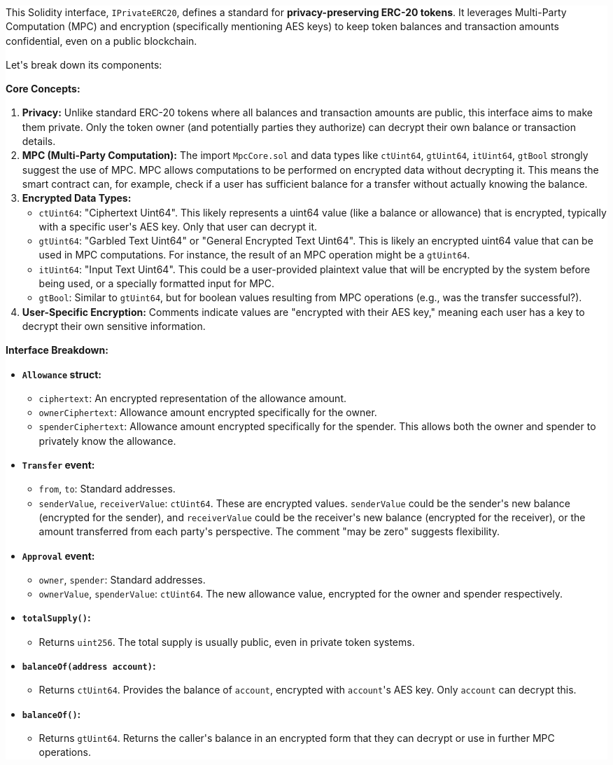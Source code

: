 This Solidity interface, `IPrivateERC20`, defines a standard for **privacy-preserving ERC-20 tokens**. It leverages Multi-Party Computation (MPC) and encryption (specifically mentioning AES keys) to keep token balances and transaction amounts confidential, even on a public blockchain.

Let's break down its components:

**Core Concepts:**

1.  **Privacy:** Unlike standard ERC-20 tokens where all balances and transaction amounts are public, this interface aims to make them private. Only the token owner (and potentially parties they authorize) can decrypt their own balance or transaction details.
2.  **MPC (Multi-Party Computation):** The import `MpcCore.sol` and data types like `ctUint64`, `gtUint64`, `itUint64`, `gtBool` strongly suggest the use of MPC. MPC allows computations to be performed on encrypted data without decrypting it. This means the smart contract can, for example, check if a user has sufficient balance for a transfer without actually knowing the balance.
3.  **Encrypted Data Types:**
    *   `ctUint64`: "Ciphertext Uint64". This likely represents a uint64 value (like a balance or allowance) that is encrypted, typically with a specific user's AES key. Only that user can decrypt it.
    *   `gtUint64`: "Garbled Text Uint64" or "General Encrypted Text Uint64". This is likely an encrypted uint64 value that can be used in MPC computations. For instance, the result of an MPC operation might be a `gtUint64`.
    *   `itUint64`: "Input Text Uint64". This could be a user-provided plaintext value that will be encrypted by the system before being used, or a specially formatted input for MPC.
    *   `gtBool`: Similar to `gtUint64`, but for boolean values resulting from MPC operations (e.g., was the transfer successful?).
4.  **User-Specific Encryption:** Comments indicate values are "encrypted with their AES key," meaning each user has a key to decrypt their own sensitive information.

**Interface Breakdown:**

*   **`Allowance` struct:**
    *   `ciphertext`: An encrypted representation of the allowance amount.
    *   `ownerCiphertext`: Allowance amount encrypted specifically for the owner.
    *   `spenderCiphertext`: Allowance amount encrypted specifically for the spender.
    This allows both the owner and spender to privately know the allowance.

*   **`Transfer` event:**
    *   `from`, `to`: Standard addresses.
    *   `senderValue`, `receiverValue`: `ctUint64`. These are encrypted values. `senderValue` could be the sender's new balance (encrypted for the sender), and `receiverValue` could be the receiver's new balance (encrypted for the receiver), or the amount transferred from each party's perspective. The comment "may be zero" suggests flexibility.

*   **`Approval` event:**
    *   `owner`, `spender`: Standard addresses.
    *   `ownerValue`, `spenderValue`: `ctUint64`. The new allowance value, encrypted for the owner and spender respectively.

*   **`totalSupply()`:**
    *   Returns `uint256`. The total supply is usually public, even in private token systems.

*   **`balanceOf(address account)`:**
    *   Returns `ctUint64`. Provides the balance of `account`, encrypted with `account`'s AES key. Only `account` can decrypt this.

*   **`balanceOf()`:**
    *   Returns `gtUint64`. Returns the caller's balance in an encrypted form that they can decrypt or use in further MPC operations.
